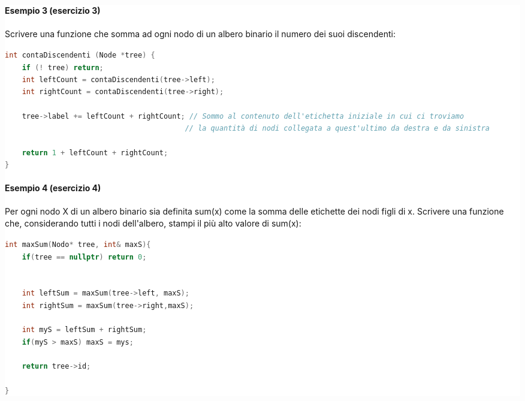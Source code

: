 #### Esempio 3 (esercizio 3)

Scrivere una funzione che somma ad ogni nodo di un albero binario il numero dei suoi discendenti:

```cpp
int contaDiscendenti (Node *tree) {
    if (! tree) return;
    int leftCount = contaDiscendenti(tree->left);
    int rightCount = contaDiscendenti(tree->right);

    tree->label += leftCount + rightCount; // Sommo al contenuto dell'etichetta iniziale in cui ci troviamo
                                          // la quantità di nodi collegata a quest'ultimo da destra e da sinistra

    return 1 + leftCount + rightCount;
}
```

#### Esempio 4 (esercizio 4)

Per ogni nodo X di un albero binario sia definita sum(x) come la somma delle etichette dei nodi figli di x. Scrivere una funzione che, considerando tutti i nodi dell'albero, stampi il più alto valore di sum(x):

```cpp 
int maxSum(Nodo* tree, int& maxS){
    if(tree == nullptr) return 0;


    int leftSum = maxSum(tree->left, maxS);
    int rightSum = maxSum(tree->right,maxS);

    int myS = leftSum + rightSum;
    if(myS > maxS) maxS = mys;

    return tree->id;
    
}
```

